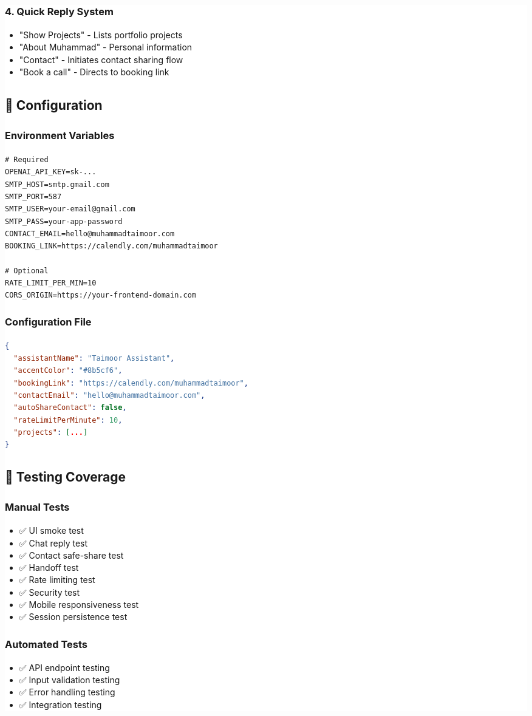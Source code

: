 ### 4. **Quick Reply System**
- "Show Projects" - Lists portfolio projects
- "About Muhammad" - Personal information
- "Contact" - Initiates contact sharing flow
- "Book a call" - Directs to booking link

## 🔧 Configuration

### Environment Variables
```env
# Required
OPENAI_API_KEY=sk-...
SMTP_HOST=smtp.gmail.com
SMTP_PORT=587
SMTP_USER=your-email@gmail.com
SMTP_PASS=your-app-password
CONTACT_EMAIL=hello@muhammadtaimoor.com
BOOKING_LINK=https://calendly.com/muhammadtaimoor

# Optional
RATE_LIMIT_PER_MIN=10
CORS_ORIGIN=https://your-frontend-domain.com
```

### Configuration File
```json
{
  "assistantName": "Taimoor Assistant",
  "accentColor": "#8b5cf6",
  "bookingLink": "https://calendly.com/muhammadtaimoor",
  "contactEmail": "hello@muhammadtaimoor.com",
  "autoShareContact": false,
  "rateLimitPerMinute": 10,
  "projects": [...]
}
```

## 🧪 Testing Coverage

### Manual Tests
- ✅ UI smoke test
- ✅ Chat reply test
- ✅ Contact safe-share test
- ✅ Handoff test
- ✅ Rate limiting test
- ✅ Security test
- ✅ Mobile responsiveness test
- ✅ Session persistence test

### Automated Tests
- ✅ API endpoint testing
- ✅ Input validation testing
- ✅ Error handling testing
- ✅ Integration testing
